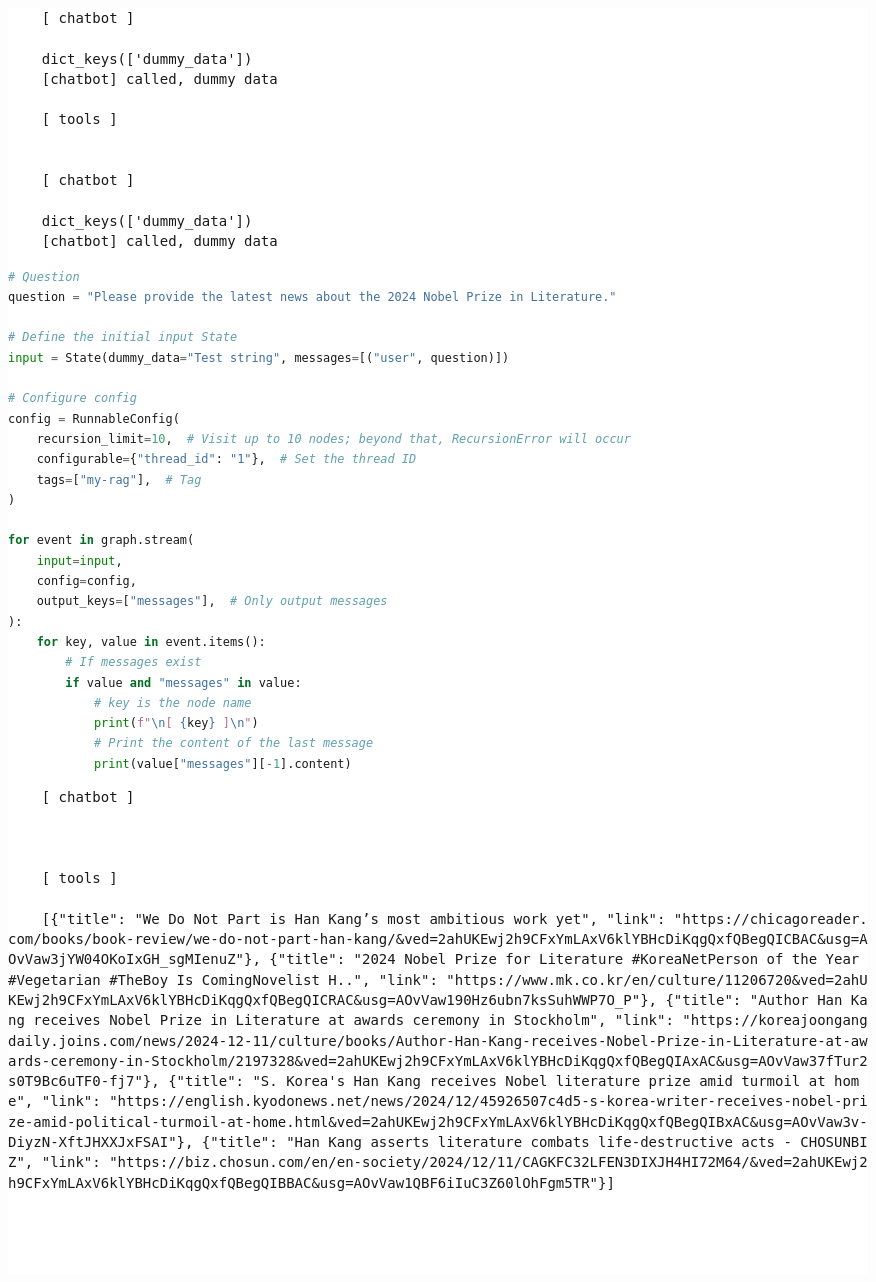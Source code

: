 <pre class="custom">
    [ chatbot ]
    
    dict_keys(['dummy_data'])
    [chatbot] called, dummy data
    
    [ tools ]
    
    
    [ chatbot ]
    
    dict_keys(['dummy_data'])
    [chatbot] called, dummy data
</pre>

```python
# Question
question = "Please provide the latest news about the 2024 Nobel Prize in Literature."

# Define the initial input State
input = State(dummy_data="Test string", messages=[("user", question)])

# Configure config
config = RunnableConfig(
    recursion_limit=10,  # Visit up to 10 nodes; beyond that, RecursionError will occur
    configurable={"thread_id": "1"},  # Set the thread ID
    tags=["my-rag"],  # Tag
)

for event in graph.stream(
    input=input,
    config=config,
    output_keys=["messages"],  # Only output messages
):
    for key, value in event.items():
        # If messages exist
        if value and "messages" in value:
            # key is the node name
            print(f"\n[ {key} ]\n")
            # Print the content of the last message
            print(value["messages"][-1].content)
```

<pre class="custom">
    [ chatbot ]
    
    
    
    [ tools ]
    
    [{"title": "We Do Not Part is Han Kang’s most ambitious work yet", "link": "https://chicagoreader.com/books/book-review/we-do-not-part-han-kang/&ved=2ahUKEwj2h9CFxYmLAxV6klYBHcDiKqgQxfQBegQICBAC&usg=AOvVaw3jYW04OKoIxGH_sgMIenuZ"}, {"title": "2024 Nobel Prize for Literature #KoreaNetPerson of the Year #Vegetarian #TheBoy Is ComingNovelist H..", "link": "https://www.mk.co.kr/en/culture/11206720&ved=2ahUKEwj2h9CFxYmLAxV6klYBHcDiKqgQxfQBegQICRAC&usg=AOvVaw190Hz6ubn7ksSuhWWP7O_P"}, {"title": "Author Han Kang receives Nobel Prize in Literature at awards ceremony in Stockholm", "link": "https://koreajoongangdaily.joins.com/news/2024-12-11/culture/books/Author-Han-Kang-receives-Nobel-Prize-in-Literature-at-awards-ceremony-in-Stockholm/2197328&ved=2ahUKEwj2h9CFxYmLAxV6klYBHcDiKqgQxfQBegQIAxAC&usg=AOvVaw37fTur2s0T9Bc6uTF0-fj7"}, {"title": "S. Korea's Han Kang receives Nobel literature prize amid turmoil at home", "link": "https://english.kyodonews.net/news/2024/12/45926507c4d5-s-korea-writer-receives-nobel-prize-amid-political-turmoil-at-home.html&ved=2ahUKEwj2h9CFxYmLAxV6klYBHcDiKqgQxfQBegQIBxAC&usg=AOvVaw3v-DiyzN-XftJHXXJxFSAI"}, {"title": "Han Kang asserts literature combats life-destructive acts - CHOSUNBIZ", "link": "https://biz.chosun.com/en/en-society/2024/12/11/CAGKFC32LFEN3DIXJH4HI72M64/&ved=2ahUKEwj2h9CFxYmLAxV6klYBHcDiKqgQxfQBegQIBBAC&usg=AOvVaw1QBF6iIuC3Z60lOhFgm5TR"}]
    